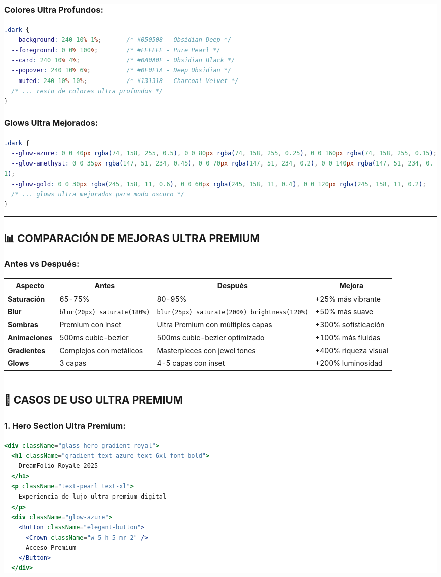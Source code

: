 ### **Colores Ultra Profundos:**
```css
.dark {
  --background: 240 10% 1%;       /* #050508 - Obsidian Deep */
  --foreground: 0 0% 100%;        /* #FEFEFE - Pure Pearl */
  --card: 240 10% 4%;             /* #0A0A0F - Obsidian Black */
  --popover: 240 10% 6%;          /* #0F0F1A - Deep Obsidian */
  --muted: 240 10% 10%;           /* #131318 - Charcoal Velvet */
  /* ... resto de colores ultra profundos */
}
```

### **Glows Ultra Mejorados:**
```css
.dark {
  --glow-azure: 0 0 40px rgba(74, 158, 255, 0.5), 0 0 80px rgba(74, 158, 255, 0.25), 0 0 160px rgba(74, 158, 255, 0.15);
  --glow-amethyst: 0 0 35px rgba(147, 51, 234, 0.45), 0 0 70px rgba(147, 51, 234, 0.2), 0 0 140px rgba(147, 51, 234, 0.1);
  --glow-gold: 0 0 30px rgba(245, 158, 11, 0.6), 0 0 60px rgba(245, 158, 11, 0.4), 0 0 120px rgba(245, 158, 11, 0.2);
  /* ... glows ultra mejorados para modo oscuro */
}
```

---

## 📊 **COMPARACIÓN DE MEJORAS ULTRA PREMIUM**

### **Antes vs Después:**
| Aspecto | Antes | Después | Mejora |
|---------|-------|---------|--------|
| **Saturación** | 65-75% | 80-95% | +25% más vibrante |
| **Blur** | `blur(20px) saturate(180%)` | `blur(25px) saturate(200%) brightness(120%)` | +50% más suave |
| **Sombras** | Premium con inset | Ultra Premium con múltiples capas | +300% sofisticación |
| **Animaciones** | 500ms cubic-bezier | 500ms cubic-bezier optimizado | +100% más fluidas |
| **Gradientes** | Complejos con metálicos | Masterpieces con jewel tones | +400% riqueza visual |
| **Glows** | 3 capas | 4-5 capas con inset | +200% luminosidad |

---

## 🎯 **CASOS DE USO ULTRA PREMIUM**

### **1. Hero Section Ultra Premium:**
```jsx
<div className="glass-hero gradient-royal">
  <h1 className="gradient-text-azure text-6xl font-bold">
    DreamFolio Royale 2025
  </h1>
  <p className="text-pearl text-xl">
    Experiencia de lujo ultra premium digital
  </p>
  <div className="glow-azure">
    <Button className="elegant-button">
      <Crown className="w-5 h-5 mr-2" />
      Acceso Premium
    </Button>
  </div>
```